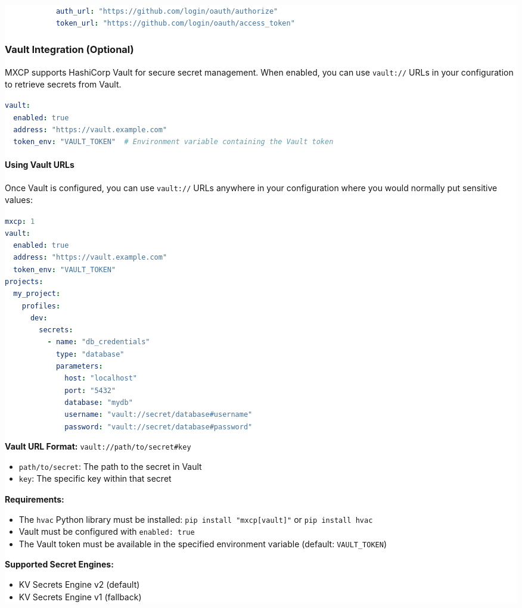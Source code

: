 ```yaml
            auth_url: "https://github.com/login/oauth/authorize"
            token_url: "https://github.com/login/oauth/access_token"
```

### Vault Integration (Optional)

MXCP supports HashiCorp Vault for secure secret management. When enabled, you can use `vault://` URLs in your configuration to retrieve secrets from Vault.

```yaml
vault:
  enabled: true
  address: "https://vault.example.com"
  token_env: "VAULT_TOKEN"  # Environment variable containing the Vault token
```

#### Using Vault URLs

Once Vault is configured, you can use `vault://` URLs anywhere in your configuration where you would normally put sensitive values:

```yaml
mxcp: 1
vault:
  enabled: true
  address: "https://vault.example.com"
  token_env: "VAULT_TOKEN"
projects:
  my_project:
    profiles:
      dev:
        secrets:
          - name: "db_credentials"
            type: "database"
            parameters:
              host: "localhost"
              port: "5432"
              database: "mydb"
              username: "vault://secret/database#username"
              password: "vault://secret/database#password"
```

**Vault URL Format:** `vault://path/to/secret#key`

- `path/to/secret`: The path to the secret in Vault
- `key`: The specific key within that secret

**Requirements:**
- The `hvac` Python library must be installed: `pip install "mxcp[vault]"` or `pip install hvac`
- Vault must be configured with `enabled: true`
- The Vault token must be available in the specified environment variable (default: `VAULT_TOKEN`)

**Supported Secret Engines:**
- KV Secrets Engine v2 (default)
- KV Secrets Engine v1 (fallback)

